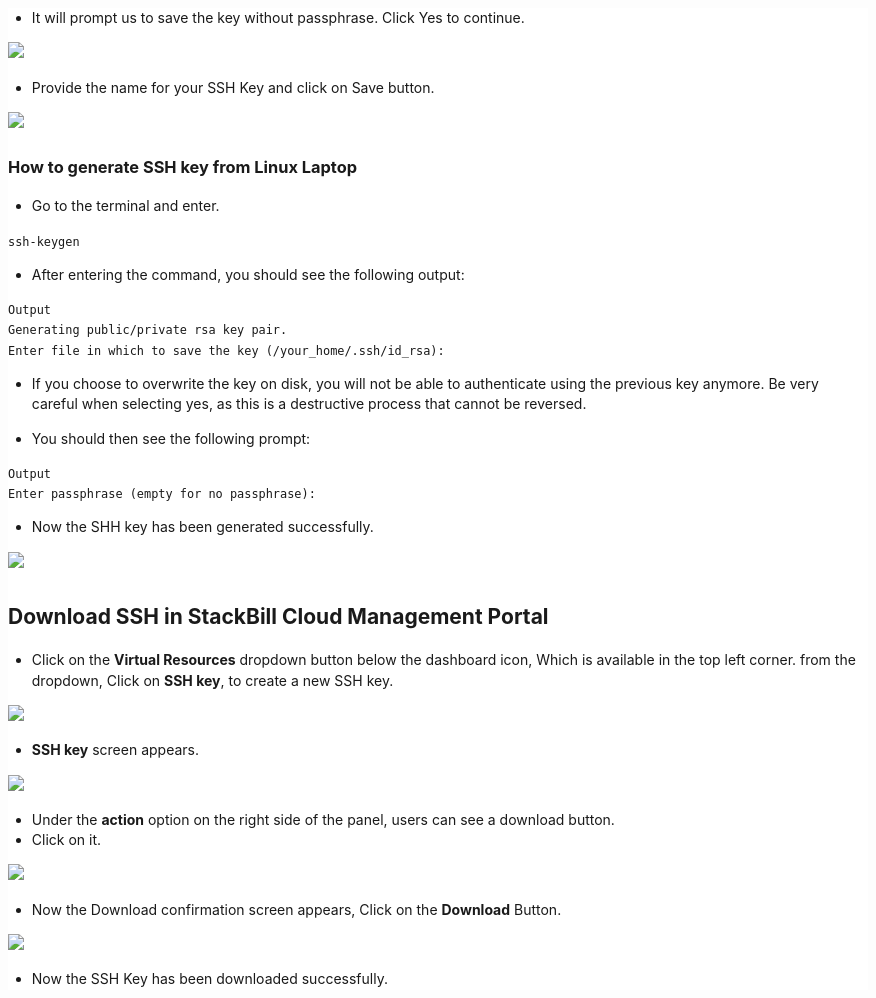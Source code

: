 - It will prompt us to save the key without passphrase. Click Yes to continue.

<img src="/img/windowssshkey/5windowssshkey-stackbillcloudmanagementportal.png" width="80%" />

- Provide the name for your SSH Key and click on Save button.

<img src="/img/windowssshkey/6windowssshkey-stackbillcloudmanagementportal.png" width="80%" />

### How to generate SSH key from Linux Laptop

- Go to the terminal and enter.

~~~
ssh-keygen
~~~

- After entering the command, you should see the following output:

~~~
Output
Generating public/private rsa key pair.
Enter file in which to save the key (/your_home/.ssh/id_rsa):
~~~

- If you choose to overwrite the key on disk, you will not be able to authenticate using the previous key anymore. Be very careful when selecting yes, as this is a destructive process that cannot be reversed.


- You should then see the following prompt:

~~~
Output
Enter passphrase (empty for no passphrase):
~~~

- Now the SHH key has been generated successfully.

<img src="/img/windowssshkey/linu1xSShKeypair-StackBillCloudManagementportal.png" width="100%" />


## Download SSH in StackBill Cloud Management Portal

- Click on the **Virtual Resources** dropdown button below the dashboard icon, Which is available in the top left corner. from the dropdown, Click on **SSH key**, to create a new SSH key.

<img src="/img/SSHkeymanager/1SSHkeymanager-StackBillCloudManagementPortal.png" width="90%"/>

- **SSH key** screen appears.

<img src="/img/uploadssh/1DownloadSSHkey-StackBillCloudManagementPortal.png" width="90%"/>

- Under the **action** option on the right side of the panel, users can see a download button.
- Click on it.

<img src="/img/uploadssh/2DownloadSSHkey-StackBillCloudManagementPortal.png" width="70%"/>

- Now the Download confirmation screen appears, Click on the **Download** Button.

<img src="/img/uploadssh/3DownloadSSHkey-StackBillCloudManagementPortal.png" width="70%"/>

- Now the SSH Key has been downloaded successfully.
